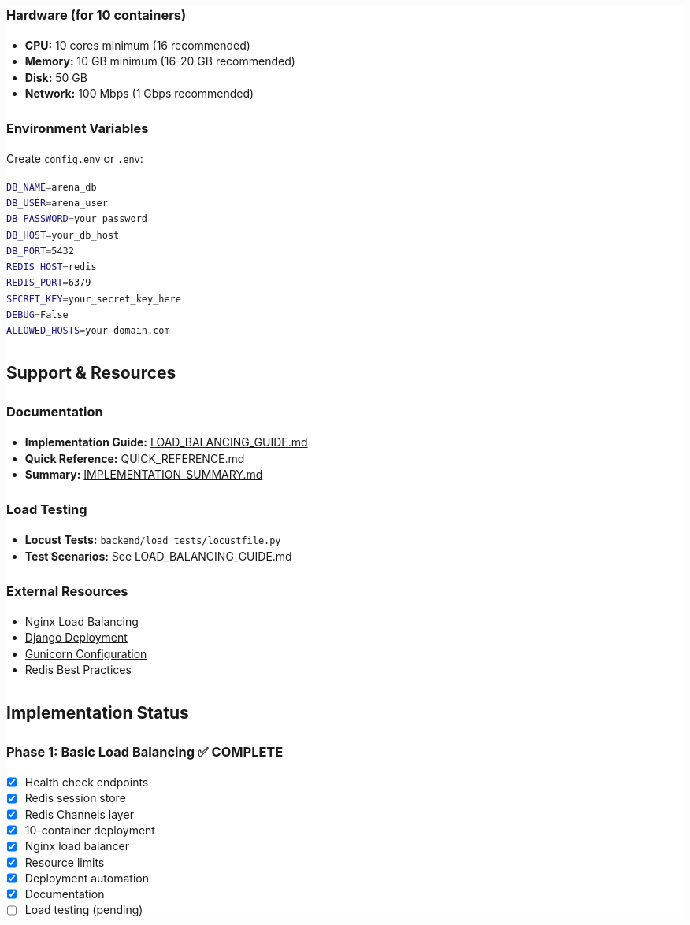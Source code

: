 ### Hardware (for 10 containers)
- **CPU:** 10 cores minimum (16 recommended)
- **Memory:** 10 GB minimum (16-20 GB recommended)
- **Disk:** 50 GB
- **Network:** 100 Mbps (1 Gbps recommended)

### Environment Variables
Create `config.env` or `.env`:
```bash
DB_NAME=arena_db
DB_USER=arena_user
DB_PASSWORD=your_password
DB_HOST=your_db_host
DB_PORT=5432
REDIS_HOST=redis
REDIS_PORT=6379
SECRET_KEY=your_secret_key_here
DEBUG=False
ALLOWED_HOSTS=your-domain.com
```

## Support & Resources

### Documentation
- **Implementation Guide:** [LOAD_BALANCING_GUIDE.md](./LOAD_BALANCING_GUIDE.md)
- **Quick Reference:** [QUICK_REFERENCE.md](./QUICK_REFERENCE.md)
- **Summary:** [IMPLEMENTATION_SUMMARY.md](./IMPLEMENTATION_SUMMARY.md)

### Load Testing
- **Locust Tests:** `backend/load_tests/locustfile.py`
- **Test Scenarios:** See LOAD_BALANCING_GUIDE.md

### External Resources
- [Nginx Load Balancing](https://docs.nginx.com/nginx/admin-guide/load-balancer/http-load-balancer/)
- [Django Deployment](https://docs.djangoproject.com/en/5.0/howto/deployment/)
- [Gunicorn Configuration](https://docs.gunicorn.org/en/stable/)
- [Redis Best Practices](https://redis.io/docs/manual/patterns/)

## Implementation Status

### Phase 1: Basic Load Balancing ✅ COMPLETE
- [x] Health check endpoints
- [x] Redis session store
- [x] Redis Channels layer
- [x] 10-container deployment
- [x] Nginx load balancer
- [x] Resource limits
- [x] Deployment automation
- [x] Documentation
- [ ] Load testing (pending)
